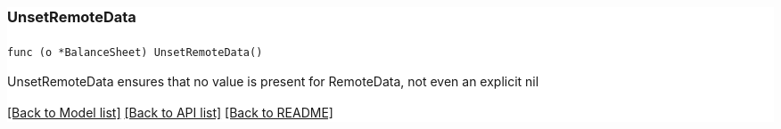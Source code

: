 ### UnsetRemoteData
`func (o *BalanceSheet) UnsetRemoteData()`

UnsetRemoteData ensures that no value is present for RemoteData, not even an explicit nil

[[Back to Model list]](../README.md#documentation-for-models) [[Back to API list]](../README.md#documentation-for-api-endpoints) [[Back to README]](../README.md)


